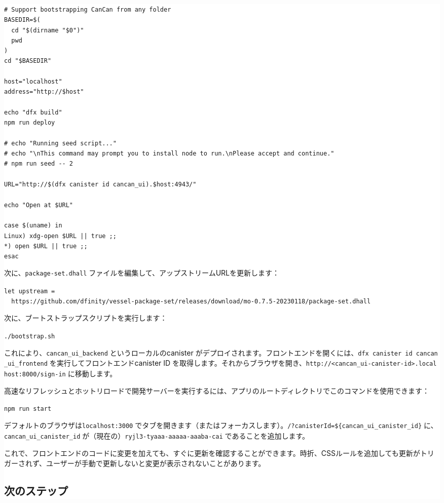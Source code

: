     # Support bootstrapping CanCan from any folder
    BASEDIR=$(
      cd "$(dirname "$0")"
      pwd
    )
    cd "$BASEDIR"
    
    host="localhost"
    address="http://$host"
    
    echo "dfx build"
    npm run deploy
    
    # echo "Running seed script..."
    # echo "\nThis command may prompt you to install node to run.\nPlease accept and continue."
    # npm run seed -- 2
    
    URL="http://$(dfx canister id cancan_ui).$host:4943/"
    
    echo "Open at $URL"
    
    case $(uname) in
    Linux) xdg-open $URL || true ;;
    *) open $URL || true ;;
    esac

次に、`package-set.dhall` ファイルを編集して、アップストリームURLを更新します：

    let upstream =
      https://github.com/dfinity/vessel-package-set/releases/download/mo-0.7.5-20230118/package-set.dhall

次に、ブートストラップスクリプトを実行します：

    ./bootstrap.sh

これにより、`cancan_ui_backend` というローカルのcanister がデプロイされます。フロントエンドを開くには、`dfx canister id cancan_ui_frontend` を実行してフロントエンドcanister ID を取得します。それからブラウザを開き、`http://<cancan_ui-canister-id>.localhost:8000/sign-in` に移動します。

高速なリフレッシュとホットリロードで開発サーバーを実行するには、アプリのルートディレクトリでこのコマンドを使用できます：

``` shell
npm run start
```

デフォルトのブラウザは`localhost:3000` でタブを開きます（またはフォーカスします）。`/?canisterId=${cancan_ui_canister_id}` に、`cancan_ui_canister_id` が（現在の）`ryjl3-tyaaa-aaaaa-aaaba-cai` であることを追加します。

これで、フロントエンドのコードに変更を加えても、すぐに更新を確認することができます。時折、CSSルールを追加しても更新がトリガーされず、ユーザーが手動で更新しないと変更が表示されないことがあります。

## 次のステップ
